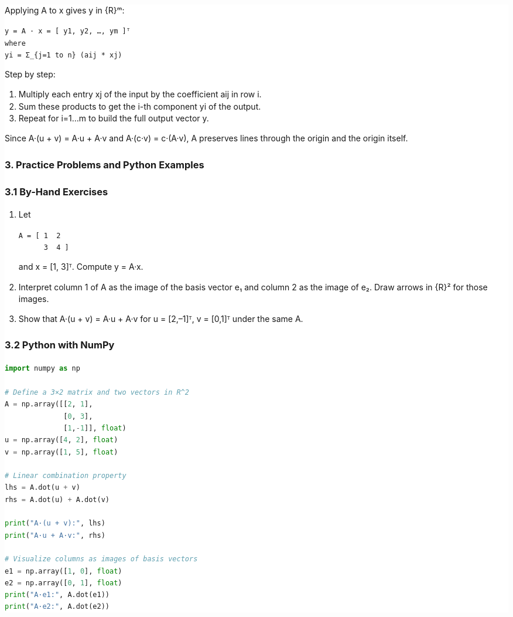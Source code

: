 Applying A to x gives y in {R}ᵐ:

```
y = A · x = [ y1, y2, …, ym ]ᵀ
where
yi = Σ_{j=1 to n} (aij * xj)
```

Step by step:

1. Multiply each entry xj of the input by the coefficient aij in row i.
2. Sum these products to get the i-th component yi of the output.
3. Repeat for i=1…m to build the full output vector y.

Since A·(u + v) = A·u + A·v and A·(c·v) = c·(A·v), A preserves lines through the origin and the origin itself.

### 3. Practice Problems and Python Examples

### 3.1 By-Hand Exercises

1. Let
    
    ```
    A = [ 1  2
          3  4 ]
    ```
    
    and x = [1, 3]ᵀ. Compute y = A·x.
    
2. Interpret column 1 of A as the image of the basis vector e₁ and column 2 as the image of e₂. Draw arrows in {R}² for those images.
3. Show that A·(u + v) = A·u + A·v for u = [2,–1]ᵀ, v = [0,1]ᵀ under the same A.

### 3.2 Python with NumPy

```python
import numpy as np

# Define a 3×2 matrix and two vectors in R^2
A = np.array([[2, 1],
              [0, 3],
              [1,-1]], float)
u = np.array([4, 2], float)
v = np.array([1, 5], float)

# Linear combination property
lhs = A.dot(u + v)
rhs = A.dot(u) + A.dot(v)

print("A·(u + v):", lhs)
print("A·u + A·v:", rhs)

# Visualize columns as images of basis vectors
e1 = np.array([1, 0], float)
e2 = np.array([0, 1], float)
print("A·e1:", A.dot(e1))
print("A·e2:", A.dot(e2))
```
